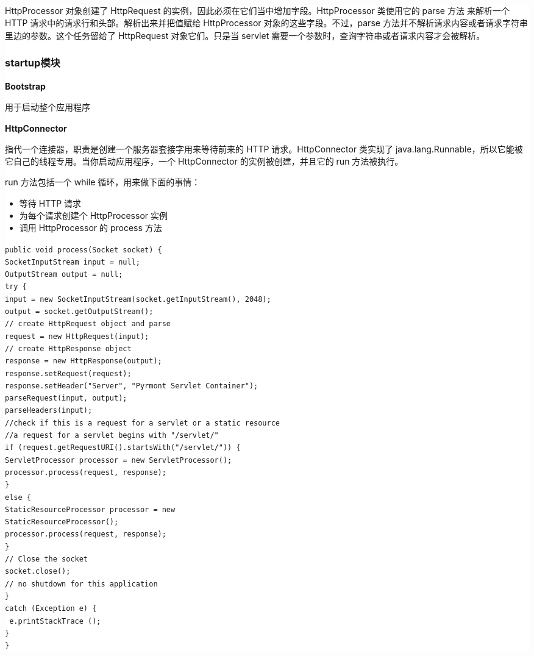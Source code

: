 HttpProcessor 对象创建了 HttpRequest 的实例，因此必须在它们当中增加字段。HttpProcessor 类使用它的 parse 方法 来解析一个 HTTP 请求中的请求行和头部。解析出来并把值赋给 HttpProcessor 对象的这些字段。不过，parse 方法并不解析请求内容或者请求字符串里边的参数。这个任务留给了 HttpRequest 对象它们。只是当 servlet 需要一个参数时，查询字符串或者请求内容才会被解析。

### startup模块

**Bootstrap**

用于启动整个应用程序



**HttpConnector**

指代一个连接器，职责是创建一个服务器套接字用来等待前来的 HTTP 请求。HttpConnector 类实现了 java.lang.Runnable，所以它能被它自己的线程专用。当你启动应用程序，一个 HttpConnector 的实例被创建，并且它的 run 方法被执行。

run 方法包括一个 while 循环，用来做下面的事情：

* 等待 HTTP 请求
*  为每个请求创建个 HttpProcessor 实例
* 调用 HttpProcessor 的 process 方法



```
public void process(Socket socket) {
SocketInputStream input = null;
OutputStream output = null;
try {
input = new SocketInputStream(socket.getInputStream(), 2048);
output = socket.getOutputStream();
// create HttpRequest object and parse
request = new HttpRequest(input);
// create HttpResponse object
response = new HttpResponse(output);
response.setRequest(request);
response.setHeader("Server", "Pyrmont Servlet Container");
parseRequest(input, output);
parseHeaders(input);
//check if this is a request for a servlet or a static resource
//a request for a servlet begins with "/servlet/"
if (request.getRequestURI().startsWith("/servlet/")) {
ServletProcessor processor = new ServletProcessor();
processor.process(request, response);
}
else {
StaticResourceProcessor processor = new
StaticResourceProcessor();
processor.process(request, response);
}
// Close the socket
socket.close();
// no shutdown for this application
}
catch (Exception e) {
 e.printStackTrace ();
}
}
```
